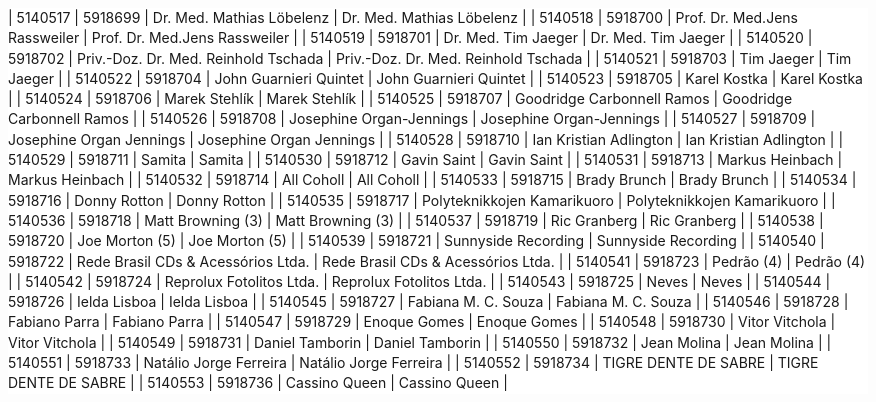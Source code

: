 | 5140517 | 5918699 | Dr. Med. Mathias Löbelenz | Dr. Med. Mathias Löbelenz |
| 5140518 | 5918700 | Prof. Dr. Med.Jens Rassweiler | Prof. Dr. Med.Jens Rassweiler |
| 5140519 | 5918701 | Dr. Med. Tim Jaeger | Dr. Med. Tim Jaeger |
| 5140520 | 5918702 | Priv.-Doz. Dr. Med. Reinhold Tschada | Priv.-Doz. Dr. Med. Reinhold Tschada |
| 5140521 | 5918703 | Tim Jaeger | Tim Jaeger |
| 5140522 | 5918704 | John Guarnieri Quintet | John Guarnieri Quintet |
| 5140523 | 5918705 | Karel Kostka | Karel Kostka |
| 5140524 | 5918706 | Marek Stehlík | Marek Stehlík |
| 5140525 | 5918707 | Goodridge Carbonnell Ramos | Goodridge Carbonnell Ramos |
| 5140526 | 5918708 | Josephine Organ-Jennings | Josephine Organ-Jennings |
| 5140527 | 5918709 | Josephine Organ Jennings | Josephine Organ Jennings |
| 5140528 | 5918710 | Ian Kristian Adlington | Ian Kristian Adlington |
| 5140529 | 5918711 | Samita | Samita |
| 5140530 | 5918712 | Gavin Saint | Gavin Saint |
| 5140531 | 5918713 | Markus Heinbach | Markus Heinbach |
| 5140532 | 5918714 | All Coholl | All Coholl |
| 5140533 | 5918715 | Brady Brunch | Brady Brunch |
| 5140534 | 5918716 | Donny Rotton | Donny Rotton |
| 5140535 | 5918717 | Polyteknikkojen Kamarikuoro | Polyteknikkojen Kamarikuoro |
| 5140536 | 5918718 | Matt Browning (3) | Matt Browning (3) |
| 5140537 | 5918719 | Ric Granberg | Ric Granberg |
| 5140538 | 5918720 | Joe Morton (5) | Joe Morton (5) |
| 5140539 | 5918721 | Sunnyside Recording | Sunnyside Recording |
| 5140540 | 5918722 | Rede Brasil CDs & Acessórios Ltda. | Rede Brasil CDs & Acessórios Ltda. |
| 5140541 | 5918723 | Pedrão (4) | Pedrão (4) |
| 5140542 | 5918724 | Reprolux Fotolitos Ltda. | Reprolux Fotolitos Ltda. |
| 5140543 | 5918725 | Neves | Neves |
| 5140544 | 5918726 | Ielda Lisboa | Ielda Lisboa |
| 5140545 | 5918727 | Fabiana M. C. Souza | Fabiana M. C. Souza |
| 5140546 | 5918728 | Fabiano Parra | Fabiano Parra |
| 5140547 | 5918729 | Enoque Gomes | Enoque Gomes |
| 5140548 | 5918730 | Vitor Vitchola | Vitor Vitchola |
| 5140549 | 5918731 | Daniel Tamborin | Daniel Tamborin |
| 5140550 | 5918732 | Jean Molina | Jean Molina |
| 5140551 | 5918733 | Natálio Jorge Ferreira | Natálio Jorge Ferreira |
| 5140552 | 5918734 | TIGRE DENTE DE SABRE | TIGRE DENTE DE SABRE |
| 5140553 | 5918736 | Cassino Queen | Cassino Queen |